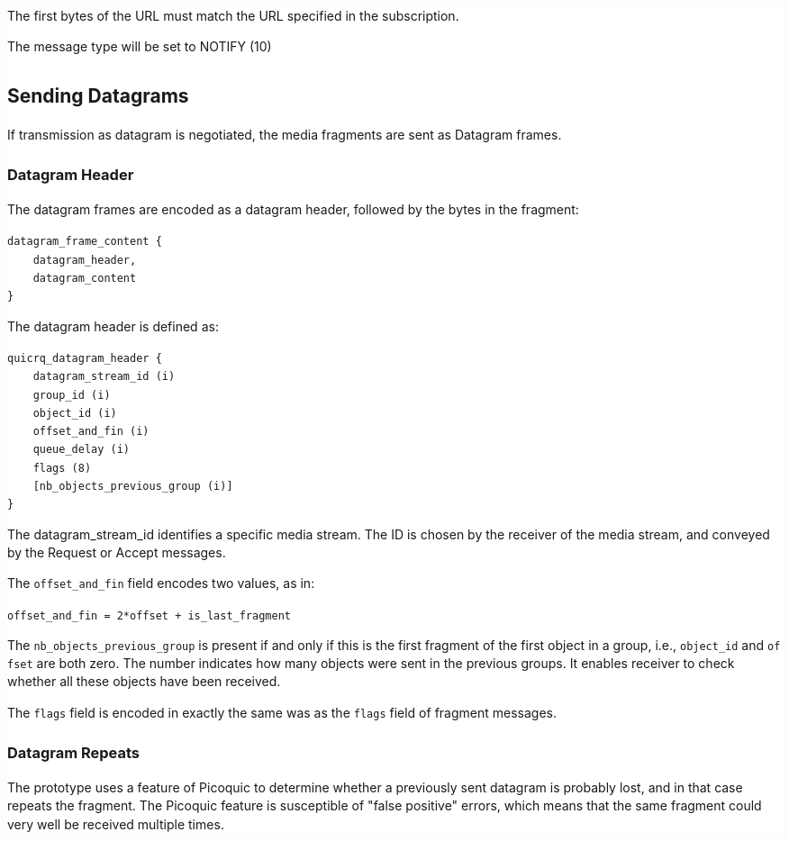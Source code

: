 The first bytes of the URL must match the URL specified in
the subscription.

The message type will be set to NOTIFY (10)

## Sending Datagrams

If transmission as datagram is negotiated, the media fragments are sent as
Datagram frames.

### Datagram Header

The datagram frames are encoded as a datagram header, followed by the bytes in
the fragment:

```
datagram_frame_content {
    datagram_header,
    datagram_content
}
```

The datagram header is defined as:

```
quicrq_datagram_header { 
    datagram_stream_id (i)
    group_id (i)
    object_id (i)
    offset_and_fin (i)
    queue_delay (i)
    flags (8)
    [nb_objects_previous_group (i)]
}
```

The datagram_stream_id identifies a specific media stream. The ID is chosen by the receiver of the media stream,
and conveyed by the Request or Accept messages.

The `offset_and_fin` field encodes two values, as in:
```
offset_and_fin = 2*offset + is_last_fragment
```

The `nb_objects_previous_group` is present if and only if this is the first fragment of the first object
in a group, i.e., `object_id` and `offset` are both zero. The number indicates how many objects were sent
in the previous groups. It enables receiver to check whether all these objects have been received.

The `flags` field is encoded in exactly the same was as the `flags` field of fragment messages.

### Datagram Repeats

The prototype uses a feature of Picoquic to determine whether a previously sent datagram is probably
lost, and in that case repeats the fragment. The Picoquic feature is susceptible of "false positive"
errors, which means that the same fragment could very well be received multiple times.

